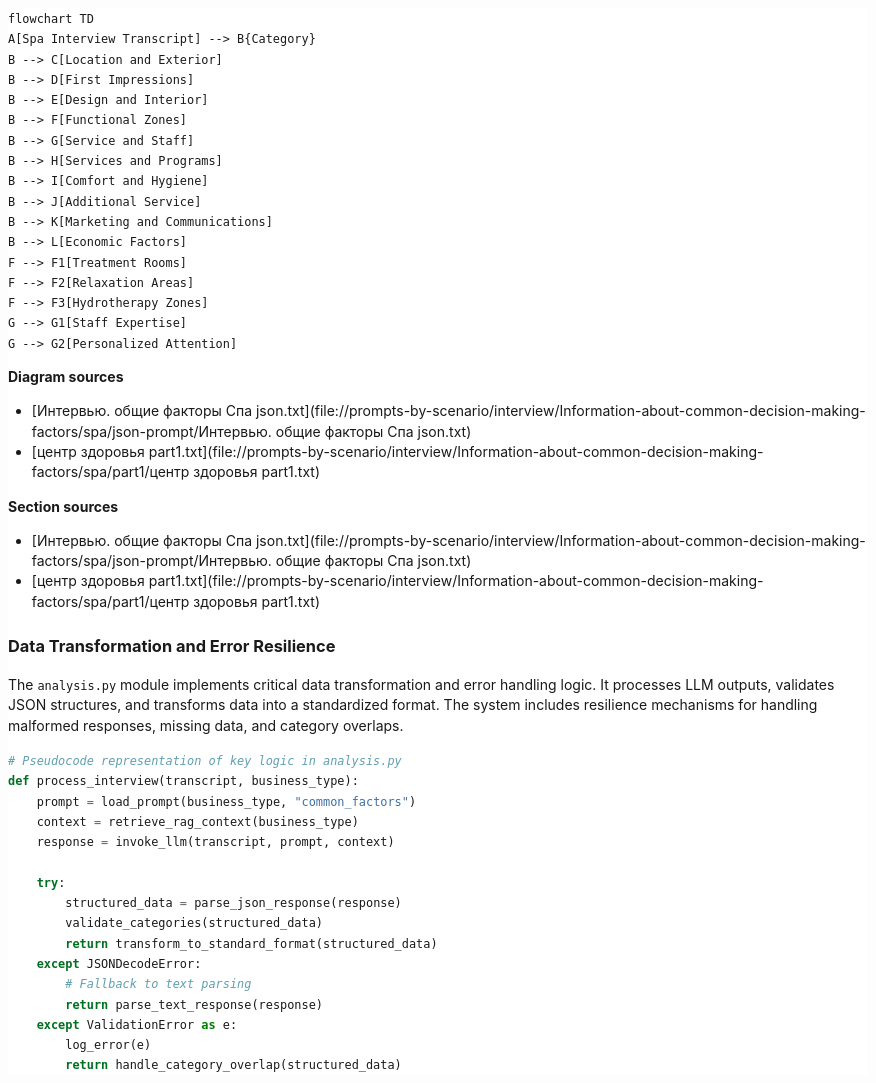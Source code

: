 ```mermaid
flowchart TD
A[Spa Interview Transcript] --> B{Category}
B --> C[Location and Exterior]
B --> D[First Impressions]
B --> E[Design and Interior]
B --> F[Functional Zones]
B --> G[Service and Staff]
B --> H[Services and Programs]
B --> I[Comfort and Hygiene]
B --> J[Additional Service]
B --> K[Marketing and Communications]
B --> L[Economic Factors]
F --> F1[Treatment Rooms]
F --> F2[Relaxation Areas]
F --> F3[Hydrotherapy Zones]
G --> G1[Staff Expertise]
G --> G2[Personalized Attention]
```

**Diagram sources**
- [Интервью. общие факторы Спа json.txt](file://prompts-by-scenario/interview/Information-about-common-decision-making-factors/spa/json-prompt/Интервью. общие факторы Спа json.txt)
- [центр здоровья part1.txt](file://prompts-by-scenario/interview/Information-about-common-decision-making-factors/spa/part1/центр здоровья part1.txt)

**Section sources**
- [Интервью. общие факторы Спа json.txt](file://prompts-by-scenario/interview/Information-about-common-decision-making-factors/spa/json-prompt/Интервью. общие факторы Спа json.txt)
- [центр здоровья part1.txt](file://prompts-by-scenario/interview/Information-about-common-decision-making-factors/spa/part1/центр здоровья part1.txt)

### Data Transformation and Error Resilience
The `analysis.py` module implements critical data transformation and error handling logic. It processes LLM outputs, validates JSON structures, and transforms data into a standardized format. The system includes resilience mechanisms for handling malformed responses, missing data, and category overlaps.

```python
# Pseudocode representation of key logic in analysis.py
def process_interview(transcript, business_type):
    prompt = load_prompt(business_type, "common_factors")
    context = retrieve_rag_context(business_type)
    response = invoke_llm(transcript, prompt, context)
    
    try:
        structured_data = parse_json_response(response)
        validate_categories(structured_data)
        return transform_to_standard_format(structured_data)
    except JSONDecodeError:
        # Fallback to text parsing
        return parse_text_response(response)
    except ValidationError as e:
        log_error(e)
        return handle_category_overlap(structured_data)
```
